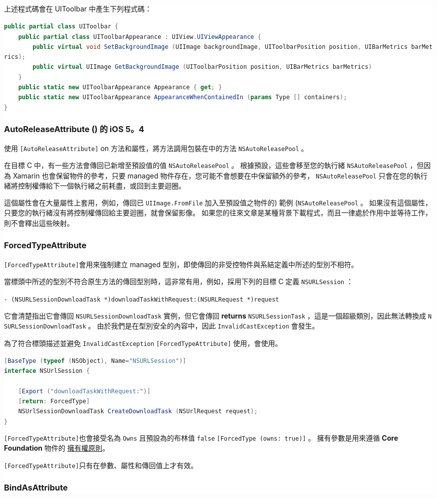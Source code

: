 上述程式碼會在 UIToolbar 中產生下列程式碼：

```csharp
public partial class UIToolbar {
    public partial class UIToolbarAppearance : UIView.UIViewAppearance {
        public virtual void SetBackgroundImage (UIImage backgroundImage, UIToolbarPosition position, UIBarMetrics barMetrics);
        public virtual UIImage GetBackgroundImage (UIToolbarPosition position, UIBarMetrics barMetrics)
    }
    public static new UIToolbarAppearance Appearance { get; }
    public static new UIToolbarAppearance AppearanceWhenContainedIn (params Type [] containers);
}
```

### <a name="autoreleaseattribute-xamarinios-54"></a>AutoReleaseAttribute () 的 iOS 5。4

使用 `[AutoReleaseAttribute]` on 方法和屬性，將方法調用包裝在中的方法 `NSAutoReleasePool` 。

在目標 C 中，有一些方法會傳回已新增至預設值的值 `NSAutoReleasePool` 。 根據預設，這些會移至您的執行緒 `NSAutoReleasePool` ，但因為 Xamarin 也會保留物件的參考，只要 managed 物件存在，您可能不會想要在中保留額外的參考， `NSAutoReleasePool` 只會在您的執行緒將控制權傳給下一個執行緒之前耗盡，或回到主要迴圈。

這個屬性會在大量屬性上套用，例如，傳回已 `UIImage.FromFile` 加入至預設值之物件的) 範例 (`NSAutoReleasePool` 。 如果沒有這個屬性，只要您的執行緒沒有將控制權傳回給主要迴圈，就會保留影像。 如果您的往來文章是某種背景下載程式，而且一律處於作用中並等待工作，則不會釋出這些映射。

### <a name="forcedtypeattribute"></a>ForcedTypeAttribute

`[ForcedTypeAttribute]`會用來強制建立 managed 型別，即使傳回的非受控物件與系結定義中所述的型別不相符。

當標頭中所述的型別不符合原生方法的傳回型別時，這非常有用，例如，採用下列的目標 C 定義 `NSURLSession` ：

`- (NSURLSessionDownloadTask *)downloadTaskWithRequest:(NSURLRequest *)request`

它會清楚指出它會傳回 `NSURLSessionDownloadTask` 實例，但它會傳回 **returns** `NSURLSessionTask` ，這是一個超級類別，因此無法轉換成 `NSURLSessionDownloadTask` 。 由於我們是在型別安全的內容中，因此 `InvalidCastException` 會發生。

為了符合標頭描述並避免 `InvalidCastException` `[ForcedTypeAttribute]` 使用，會使用。

```csharp
[BaseType (typeof (NSObject), Name="NSURLSession")]
interface NSUrlSession {

    [Export ("downloadTaskWithRequest:")]
    [return: ForcedType]
    NSUrlSessionDownloadTask CreateDownloadTask (NSUrlRequest request);
}
```

`[ForcedTypeAttribute]`也會接受名為 `Owns` 且預設為的布林值 `false` `[ForcedType (owns: true)]` 。 擁有參數是用來遵循 **Core Foundation** 物件的 [擁有權原則](https://developer.apple.com/library/content/documentation/CoreFoundation/Conceptual/CFMemoryMgmt/Concepts/Ownership.html)。

`[ForcedTypeAttribute]`只有在參數、屬性和傳回值上才有效。

<a name="BindAsAttribute"></a>

### <a name="bindasattribute"></a>BindAsAttribute
